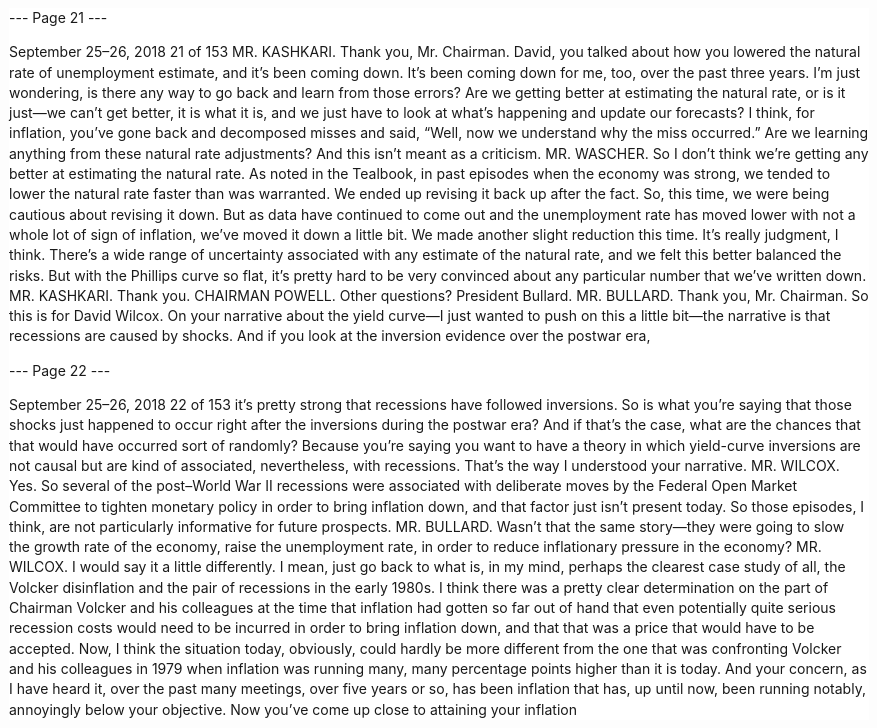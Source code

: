 --- Page 21 ---

September 25–26, 2018 21 of 153
MR. KASHKARI. Thank you, Mr. Chairman. David, you talked about how you lowered
the natural rate of unemployment estimate, and it’s been coming down. It’s been coming down
for me, too, over the past three years. I’m just wondering, is there any way to go back and learn
from those errors? Are we getting better at estimating the natural rate, or is it just—we can’t get
better, it is what it is, and we just have to look at what’s happening and update our forecasts? I
think, for inflation, you’ve gone back and decomposed misses and said, “Well, now we
understand why the miss occurred.” Are we learning anything from these natural rate
adjustments? And this isn’t meant as a criticism.
MR. WASCHER. So I don’t think we’re getting any better at estimating the natural rate.
As noted in the Tealbook, in past episodes when the economy was strong, we tended to lower the
natural rate faster than was warranted. We ended up revising it back up after the fact. So, this
time, we were being cautious about revising it down. But as data have continued to come out
and the unemployment rate has moved lower with not a whole lot of sign of inflation, we’ve
moved it down a little bit. We made another slight reduction this time.
It’s really judgment, I think. There’s a wide range of uncertainty associated with any
estimate of the natural rate, and we felt this better balanced the risks. But with the Phillips curve
so flat, it’s pretty hard to be very convinced about any particular number that we’ve written
down.
MR. KASHKARI. Thank you.
CHAIRMAN POWELL. Other questions? President Bullard.
MR. BULLARD. Thank you, Mr. Chairman. So this is for David Wilcox. On your
narrative about the yield curve—I just wanted to push on this a little bit—the narrative is that
recessions are caused by shocks. And if you look at the inversion evidence over the postwar era,

--- Page 22 ---

September 25–26, 2018 22 of 153
it’s pretty strong that recessions have followed inversions. So is what you’re saying that those
shocks just happened to occur right after the inversions during the postwar era? And if that’s the
case, what are the chances that that would have occurred sort of randomly? Because you’re
saying you want to have a theory in which yield-curve inversions are not causal but are kind of
associated, nevertheless, with recessions. That’s the way I understood your narrative.
MR. WILCOX. Yes. So several of the post–World War II recessions were associated
with deliberate moves by the Federal Open Market Committee to tighten monetary policy in
order to bring inflation down, and that factor just isn’t present today. So those episodes, I think,
are not particularly informative for future prospects.
MR. BULLARD. Wasn’t that the same story—they were going to slow the growth rate
of the economy, raise the unemployment rate, in order to reduce inflationary pressure in the
economy?
MR. WILCOX. I would say it a little differently. I mean, just go back to what is, in my
mind, perhaps the clearest case study of all, the Volcker disinflation and the pair of recessions in
the early 1980s. I think there was a pretty clear determination on the part of Chairman Volcker
and his colleagues at the time that inflation had gotten so far out of hand that even potentially
quite serious recession costs would need to be incurred in order to bring inflation down, and that
that was a price that would have to be accepted.
Now, I think the situation today, obviously, could hardly be more different from the one
that was confronting Volcker and his colleagues in 1979 when inflation was running many, many
percentage points higher than it is today. And your concern, as I have heard it, over the past
many meetings, over five years or so, has been inflation that has, up until now, been running
notably, annoyingly below your objective. Now you’ve come up close to attaining your inflation

